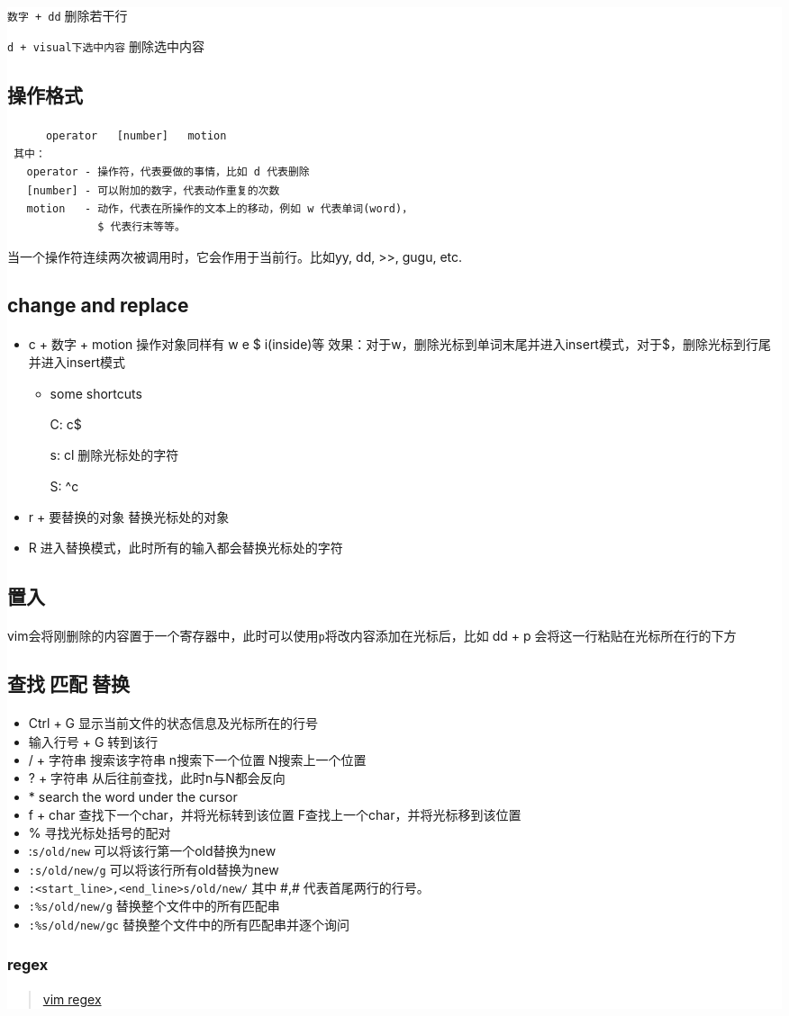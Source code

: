 `数字 + dd` 删除若干行

`d + visual下选中内容` 删除选中内容

## 操作格式
          operator   [number]   motion
     其中：
       operator - 操作符，代表要做的事情，比如 d 代表删除
       [number] - 可以附加的数字，代表动作重复的次数
       motion   - 动作，代表在所操作的文本上的移动，例如 w 代表单词(word)，
                  $ 代表行末等等。
当一个操作符连续两次被调用时，它会作用于当前行。比如yy, dd, >>, gugu, etc.

## change and replace

- c + 数字 + motion
  操作对象同样有 w e \$ i(inside)等
  效果：对于w，删除光标到单词末尾并进入insert模式，对于\$，删除光标到行尾并进入insert模式

  - some shortcuts

      C: c$

      s: cl 删除光标处的字符

      S: ^c

- r + 要替换的对象
  替换光标处的对象

- R 进入替换模式，此时所有的输入都会替换光标处的字符
## 置入
vim会将刚删除的内容置于一个寄存器中，此时可以使用`p`将改内容添加在光标后，比如 dd + p 会将这一行粘贴在光标所在行的下方

## 查找 匹配 替换
- Ctrl + G 显示当前文件的状态信息及光标所在的行号
- 输入行号 + G 转到该行
- / + 字符串 搜索该字符串 n搜索下一个位置 N搜索上一个位置
- ? + 字符串 从后往前查找，此时n与N都会反向
- \* search the word under the cursor
- f + char 查找下一个char，并将光标转到该位置 F查找上一个char，并将光标移到该位置
- % 寻找光标处括号的配对
- :`s/old/new` 可以将该行第一个old替换为new
- `:s/old/new/g` 可以将该行所有old替换为new
- `:<start_line>,<end_line>s/old/new/` 其中 #,# 代表首尾两行的行号。
- `:%s/old/new/g` 替换整个文件中的所有匹配串
- `:%s/old/new/gc` 替换整个文件中的所有匹配串并逐个询问

### regex

> [vim regex](http://vimregex.com/)

